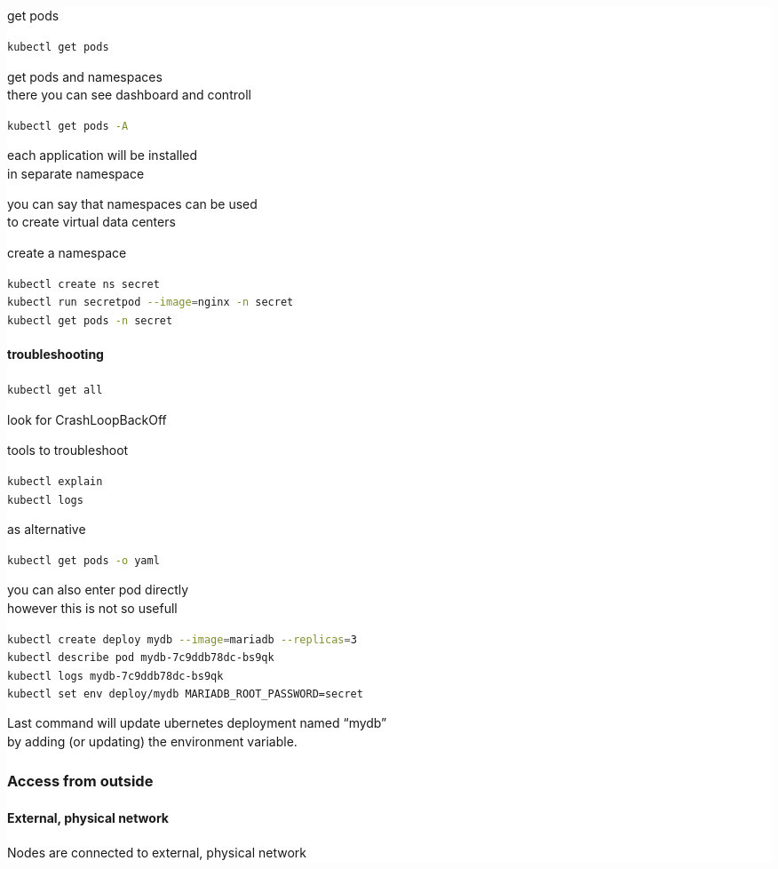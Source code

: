 get pods
```bash
kubectl get pods
```

get pods and namespaces  
there you can see dashboard and controll
```bash
kubectl get pods -A
```

each application will be installed  
in separate namespace

you can say that namespaces can be used  
to create virtual data centers

create a namespace
```bash
kubectl create ns secret
kubectl run secretpod --image=nginx -n secret
kubectl get pods -n secret
```

#### troubleshooting
```bash
kubectl get all
```
look for CrashLoopBackOff

tools to troubleshoot
```bash
kubectl explain
kubectl logs
```

as alternative
```bash
kubectl get pods -o yaml
```

you can also enter pod directly  
however this is not so usefull

```bash
kubectl create deploy mydb --image=mariadb --replicas=3
kubectl describe pod mydb-7c9ddb78dc-bs9qk
kubectl logs mydb-7c9ddb78dc-bs9qk
kubectl set env deploy/mydb MARIADB_ROOT_PASSWORD=secret
```

Last command will update ubernetes deployment named “mydb”  
by adding (or updating) the environment variable.

### Access from outside
#### External, physical network
Nodes are connected to external, physical network
